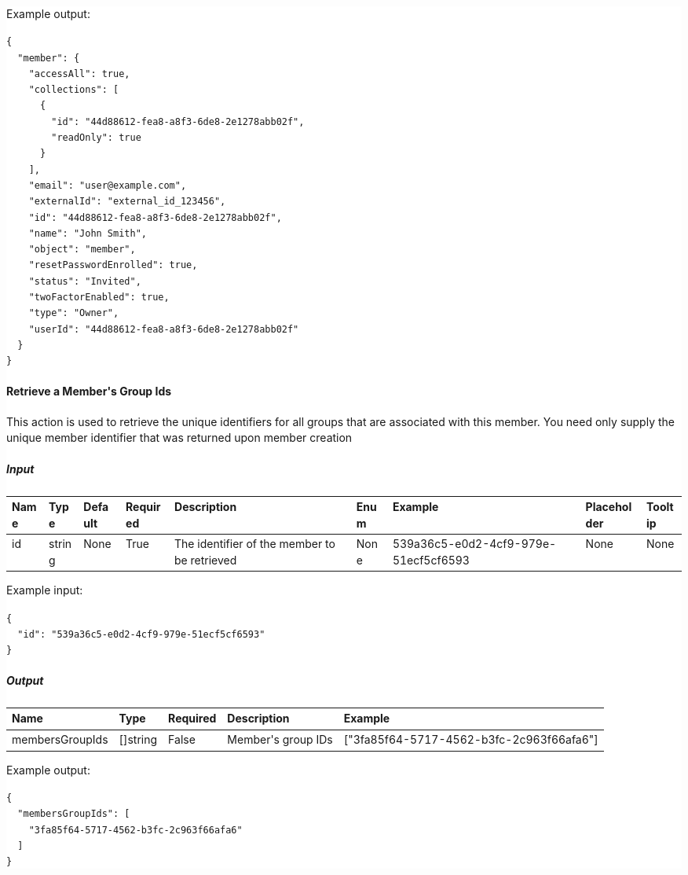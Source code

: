 Example output:

```
{
  "member": {
    "accessAll": true,
    "collections": [
      {
        "id": "44d88612-fea8-a8f3-6de8-2e1278abb02f",
        "readOnly": true
      }
    ],
    "email": "user@example.com",
    "externalId": "external_id_123456",
    "id": "44d88612-fea8-a8f3-6de8-2e1278abb02f",
    "name": "John Smith",
    "object": "member",
    "resetPasswordEnrolled": true,
    "status": "Invited",
    "twoFactorEnabled": true,
    "type": "Owner",
    "userId": "44d88612-fea8-a8f3-6de8-2e1278abb02f"
  }
}
```

#### Retrieve a Member's Group Ids

This action is used to retrieve the unique identifiers for all groups that are associated with this member. You need 
only supply the unique member identifier that was returned upon member creation

##### Input

|Name|Type|Default|Required|Description|Enum|Example|Placeholder|Tooltip|
| :--- | :--- | :--- | :--- | :--- | :--- | :--- | :--- | :--- |
|id|string|None|True|The identifier of the member to be retrieved|None|539a36c5-e0d2-4cf9-979e-51ecf5cf6593|None|None|
  
Example input:

```
{
  "id": "539a36c5-e0d2-4cf9-979e-51ecf5cf6593"
}
```

##### Output

|Name|Type|Required|Description|Example|
| :--- | :--- | :--- | :--- | :--- |
|membersGroupIds|[]string|False|Member's group IDs|["3fa85f64-5717-4562-b3fc-2c963f66afa6"]|
  
Example output:

```
{
  "membersGroupIds": [
    "3fa85f64-5717-4562-b3fc-2c963f66afa6"
  ]
}
```
